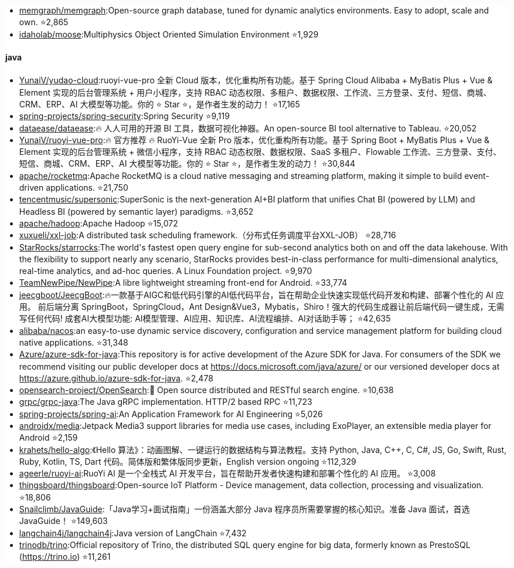 * [memgraph/memgraph](https://github.com/memgraph/memgraph):Open-source graph database, tuned for dynamic analytics environments. Easy to adopt, scale and own. ⭐2,865
* [idaholab/moose](https://github.com/idaholab/moose):Multiphysics Object Oriented Simulation Environment ⭐1,929

#### java
* [YunaiV/yudao-cloud](https://github.com/YunaiV/yudao-cloud):ruoyi-vue-pro 全新 Cloud 版本，优化重构所有功能。基于 Spring Cloud Alibaba + MyBatis Plus + Vue & Element 实现的后台管理系统 + 用户小程序，支持 RBAC 动态权限、多租户、数据权限、工作流、三方登录、支付、短信、商城、CRM、ERP、AI 大模型等功能。你的 ⭐️ Star ⭐️，是作者生发的动力！ ⭐17,165
* [spring-projects/spring-security](https://github.com/spring-projects/spring-security):Spring Security ⭐9,119
* [dataease/dataease](https://github.com/dataease/dataease):🔥 人人可用的开源 BI 工具，数据可视化神器。An open-source BI tool alternative to Tableau. ⭐20,052
* [YunaiV/ruoyi-vue-pro](https://github.com/YunaiV/ruoyi-vue-pro):🔥 官方推荐 🔥 RuoYi-Vue 全新 Pro 版本，优化重构所有功能。基于 Spring Boot + MyBatis Plus + Vue & Element 实现的后台管理系统 + 微信小程序，支持 RBAC 动态权限、数据权限、SaaS 多租户、Flowable 工作流、三方登录、支付、短信、商城、CRM、ERP、AI 大模型等功能。你的 ⭐️ Star ⭐️，是作者生发的动力！ ⭐30,844
* [apache/rocketmq](https://github.com/apache/rocketmq):Apache RocketMQ is a cloud native messaging and streaming platform, making it simple to build event-driven applications. ⭐21,750
* [tencentmusic/supersonic](https://github.com/tencentmusic/supersonic):SuperSonic is the next-generation AI+BI platform that unifies Chat BI (powered by LLM) and Headless BI (powered by semantic layer) paradigms. ⭐3,652
* [apache/hadoop](https://github.com/apache/hadoop):Apache Hadoop ⭐15,072
* [xuxueli/xxl-job](https://github.com/xuxueli/xxl-job):A distributed task scheduling framework.（分布式任务调度平台XXL-JOB） ⭐28,716
* [StarRocks/starrocks](https://github.com/StarRocks/starrocks):The world's fastest open query engine for sub-second analytics both on and off the data lakehouse. With the flexibility to support nearly any scenario, StarRocks provides best-in-class performance for multi-dimensional analytics, real-time analytics, and ad-hoc queries. A Linux Foundation project. ⭐9,970
* [TeamNewPipe/NewPipe](https://github.com/TeamNewPipe/NewPipe):A libre lightweight streaming front-end for Android. ⭐33,774
* [jeecgboot/JeecgBoot](https://github.com/jeecgboot/JeecgBoot):🔥一款基于AIGC和低代码引擎的AI低代码平台，旨在帮助企业快速实现低代码开发和构建、部署个性化的 AI 应用。 前后端分离 SpringBoot，SpringCloud，Ant Design&Vue3，Mybatis，Shiro！强大的代码生成器让前后端代码一键生成，无需写任何代码! 成套AI大模型功能: AI模型管理、AI应用、知识库、AI流程编排、AI对话助手等； ⭐42,635
* [alibaba/nacos](https://github.com/alibaba/nacos):an easy-to-use dynamic service discovery, configuration and service management platform for building cloud native applications. ⭐31,348
* [Azure/azure-sdk-for-java](https://github.com/Azure/azure-sdk-for-java):This repository is for active development of the Azure SDK for Java. For consumers of the SDK we recommend visiting our public developer docs at https://docs.microsoft.com/java/azure/ or our versioned developer docs at https://azure.github.io/azure-sdk-for-java. ⭐2,478
* [opensearch-project/OpenSearch](https://github.com/opensearch-project/OpenSearch):🔎 Open source distributed and RESTful search engine. ⭐10,638
* [grpc/grpc-java](https://github.com/grpc/grpc-java):The Java gRPC implementation. HTTP/2 based RPC ⭐11,723
* [spring-projects/spring-ai](https://github.com/spring-projects/spring-ai):An Application Framework for AI Engineering ⭐5,026
* [androidx/media](https://github.com/androidx/media):Jetpack Media3 support libraries for media use cases, including ExoPlayer, an extensible media player for Android ⭐2,159
* [krahets/hello-algo](https://github.com/krahets/hello-algo):《Hello 算法》：动画图解、一键运行的数据结构与算法教程。支持 Python, Java, C++, C, C#, JS, Go, Swift, Rust, Ruby, Kotlin, TS, Dart 代码。简体版和繁体版同步更新，English version ongoing ⭐112,329
* [ageerle/ruoyi-ai](https://github.com/ageerle/ruoyi-ai):RuoYi AI 是一个全栈式 AI 开发平台，旨在帮助开发者快速构建和部署个性化的 AI 应用。 ⭐3,008
* [thingsboard/thingsboard](https://github.com/thingsboard/thingsboard):Open-source IoT Platform - Device management, data collection, processing and visualization. ⭐18,806
* [Snailclimb/JavaGuide](https://github.com/Snailclimb/JavaGuide):「Java学习+面试指南」一份涵盖大部分 Java 程序员所需要掌握的核心知识。准备 Java 面试，首选 JavaGuide！ ⭐149,603
* [langchain4j/langchain4j](https://github.com/langchain4j/langchain4j):Java version of LangChain ⭐7,432
* [trinodb/trino](https://github.com/trinodb/trino):Official repository of Trino, the distributed SQL query engine for big data, formerly known as PrestoSQL (https://trino.io) ⭐11,261
